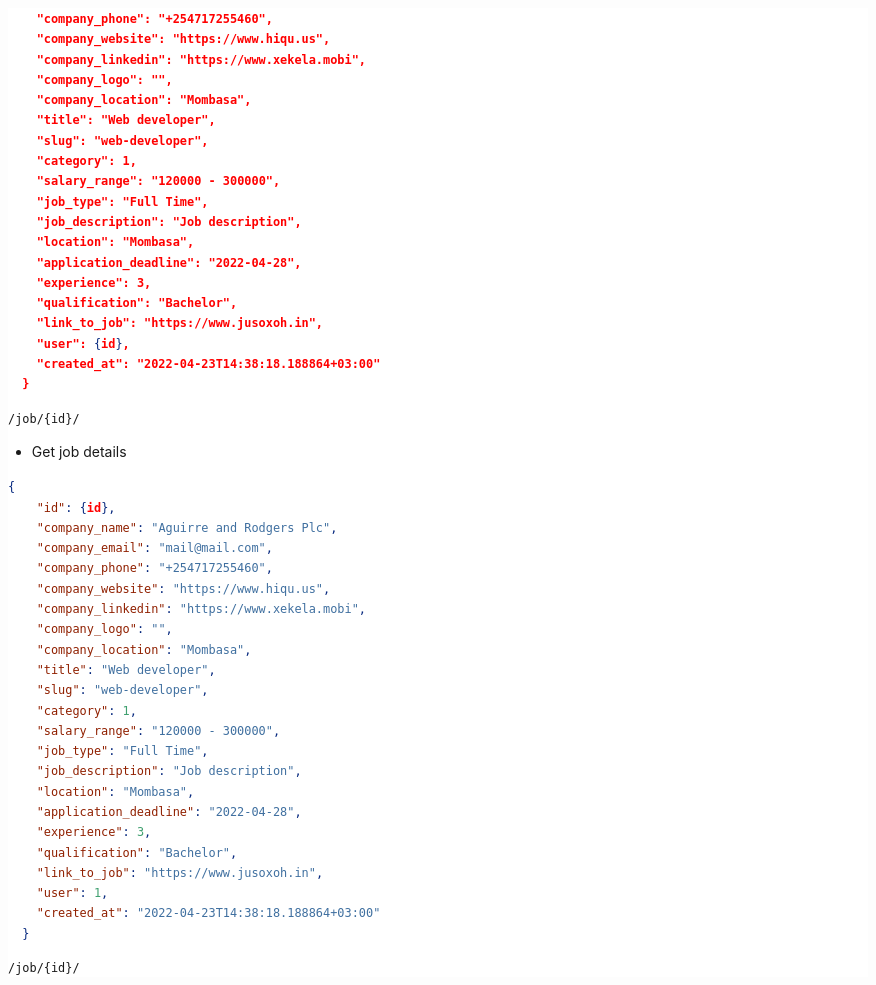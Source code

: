 ```json
    "company_phone": "+254717255460",
    "company_website": "https://www.hiqu.us",
    "company_linkedin": "https://www.xekela.mobi",
    "company_logo": "",
    "company_location": "Mombasa",
    "title": "Web developer",
    "slug": "web-developer",
    "category": 1,
    "salary_range": "120000 - 300000",
    "job_type": "Full Time",
    "job_description": "Job description",
    "location": "Mombasa",
    "application_deadline": "2022-04-28",
    "experience": 3,
    "qualification": "Bachelor",
    "link_to_job": "https://www.jusoxoh.in",
    "user": {id},
    "created_at": "2022-04-23T14:38:18.188864+03:00"
  }
```

`/job/{id}/`

- Get job details

```json
{
    "id": {id},
    "company_name": "Aguirre and Rodgers Plc",
    "company_email": "mail@mail.com",
    "company_phone": "+254717255460",
    "company_website": "https://www.hiqu.us",
    "company_linkedin": "https://www.xekela.mobi",
    "company_logo": "",
    "company_location": "Mombasa",
    "title": "Web developer",
    "slug": "web-developer",
    "category": 1,
    "salary_range": "120000 - 300000",
    "job_type": "Full Time",
    "job_description": "Job description",
    "location": "Mombasa",
    "application_deadline": "2022-04-28",
    "experience": 3,
    "qualification": "Bachelor",
    "link_to_job": "https://www.jusoxoh.in",
    "user": 1,
    "created_at": "2022-04-23T14:38:18.188864+03:00"
  }
```

`/job/{id}/`
